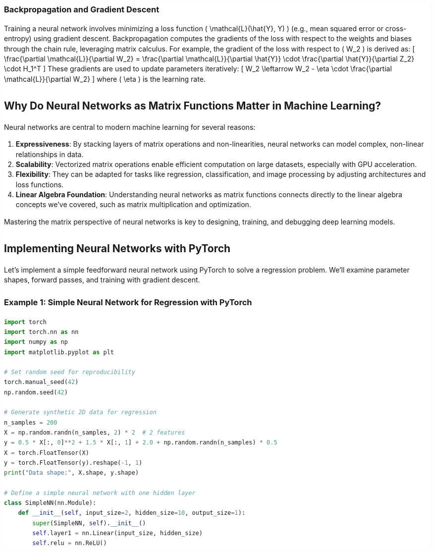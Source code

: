 ### Backpropagation and Gradient Descent

Training a neural network involves minimizing a loss function \( \mathcal{L}(\hat{Y}, Y) \) (e.g., mean squared error or cross-entropy) using gradient descent. Backpropagation computes the gradients of the loss with respect to the weights and biases through the chain rule, leveraging matrix calculus. For example, the gradient of the loss with respect to \( W_2 \) is derived as:
\[
\frac{\partial \mathcal{L}}{\partial W_2} = \frac{\partial \mathcal{L}}{\partial \hat{Y}} \cdot \frac{\partial \hat{Y}}{\partial Z_2} \cdot H_1^T
\]
These gradients are used to update parameters iteratively:
\[
W_2 \leftarrow W_2 - \eta \cdot \frac{\partial \mathcal{L}}{\partial W_2}
\]
where \( \eta \) is the learning rate.

## Why Do Neural Networks as Matrix Functions Matter in Machine Learning?

Neural networks are central to modern machine learning for several reasons:
1. **Expressiveness**: By stacking layers of matrix operations and non-linearities, neural networks can model complex, non-linear relationships in data.
2. **Scalability**: Vectorized matrix operations enable efficient computation on large datasets, especially with GPU acceleration.
3. **Flexibility**: They can be adapted for tasks like regression, classification, and image processing by adjusting architectures and loss functions.
4. **Linear Algebra Foundation**: Understanding neural networks as matrix functions connects directly to the linear algebra concepts we’ve covered, such as matrix multiplication and optimization.

Mastering the matrix perspective of neural networks is key to designing, training, and debugging deep learning models.

## Implementing Neural Networks with PyTorch

Let’s implement a simple feedforward neural network using PyTorch to solve a regression problem. We’ll examine parameter shapes, forward passes, and training with gradient descent.

### Example 1: Simple Neural Network for Regression with PyTorch

```python
import torch
import torch.nn as nn
import numpy as np
import matplotlib.pyplot as plt

# Set random seed for reproducibility
torch.manual_seed(42)
np.random.seed(42)

# Generate synthetic 2D data for regression
n_samples = 200
X = np.random.randn(n_samples, 2) * 2  # 2 features
y = 0.5 * X[:, 0]**2 + 1.5 * X[:, 1] + 2.0 + np.random.randn(n_samples) * 0.5
X = torch.FloatTensor(X)
y = torch.FloatTensor(y).reshape(-1, 1)
print("Data shape:", X.shape, y.shape)

# Define a simple neural network with one hidden layer
class SimpleNN(nn.Module):
    def __init__(self, input_size=2, hidden_size=10, output_size=1):
        super(SimpleNN, self).__init__()
        self.layer1 = nn.Linear(input_size, hidden_size)
        self.relu = nn.ReLU()
```